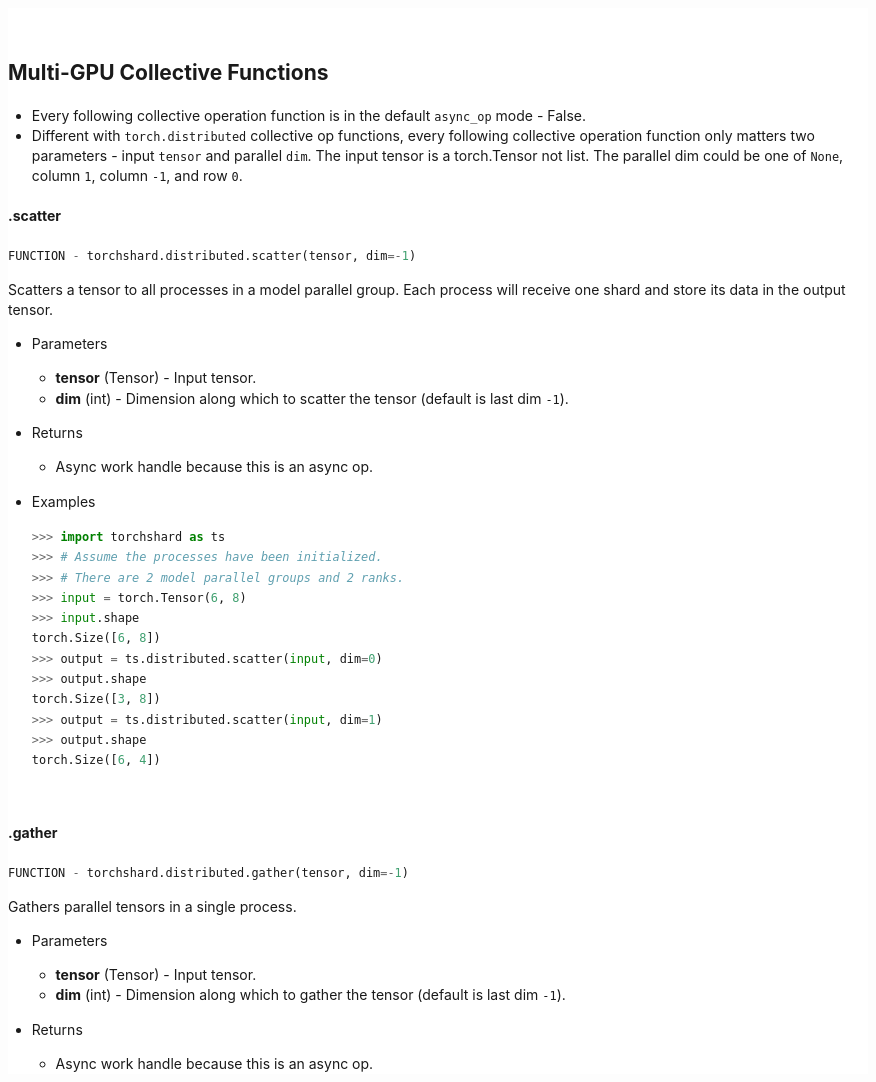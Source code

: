 <p><br/></p>

## Multi-GPU Collective Functions

- Every following collective operation function is in the default `async_op` mode - False.
- Different with `torch.distributed` collective op functions, every following collective operation function only matters two parameters - input `tensor` and parallel `dim`. The input tensor is a torch.Tensor not list. The parallel dim could be one of `None`, column `1`, column `-1`, and row `0`.

#### .scatter

```python
FUNCTION - torchshard.distributed.scatter(tensor, dim=-1)
```

Scatters a tensor to all processes in a model parallel group. Each process will receive one shard and store its data in the output tensor.

- Parameters
    - **tensor** (Tensor) - Input tensor.
    - **dim** (int) - Dimension along which to scatter the tensor (default is last dim `-1`).

- Returns
    - Async work handle because this is an async op.

- Examples

    ```python
    >>> import torchshard as ts
    >>> # Assume the processes have been initialized.
    >>> # There are 2 model parallel groups and 2 ranks.
    >>> input = torch.Tensor(6, 8)
    >>> input.shape
    torch.Size([6, 8])
    >>> output = ts.distributed.scatter(input, dim=0)
    >>> output.shape 
    torch.Size([3, 8])
    >>> output = ts.distributed.scatter(input, dim=1)
    >>> output.shape 
    torch.Size([6, 4])
    ```
    
<p><br/></p>

#### .gather

```python
FUNCTION - torchshard.distributed.gather(tensor, dim=-1)
```

Gathers parallel tensors in a single process.

- Parameters
    - **tensor** (Tensor) - Input tensor.
    - **dim** (int) - Dimension along which to gather the tensor (default is last dim `-1`).

- Returns
    - Async work handle because this is an async op.
